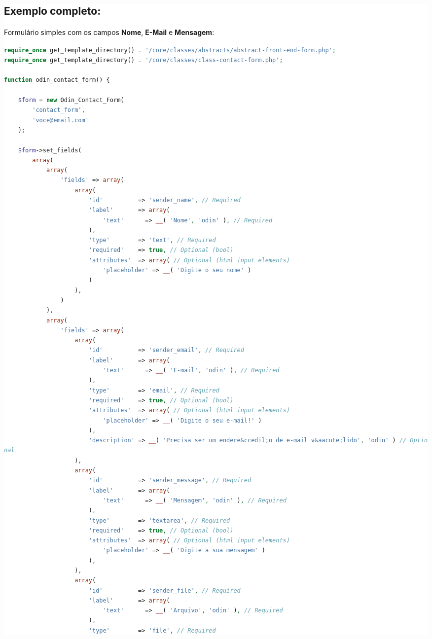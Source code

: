 ## Exemplo completo:

Formulário simples com os campos **Nome**, **E-Mail** e **Mensagem**:

```php
require_once get_template_directory() . '/core/classes/abstracts/abstract-front-end-form.php';
require_once get_template_directory() . '/core/classes/class-contact-form.php';

function odin_contact_form() {

    $form = new Odin_Contact_Form(
        'contact_form',
        'voce@email.com'
    );

    $form->set_fields(
        array(
            array(
                'fields' => array(
                    array(
                        'id'          => 'sender_name', // Required
                        'label'       => array(
                            'text'      => __( 'Nome', 'odin' ), // Required
                        ),
                        'type'        => 'text', // Required
                        'required'    => true, // Optional (bool)
                        'attributes'  => array( // Optional (html input elements)
                            'placeholder' => __( 'Digite o seu nome' )
                        )
                    ),
                )
            ),
            array(
                'fields' => array(
                    array(
                        'id'          => 'sender_email', // Required
                        'label'       => array(
                            'text'      => __( 'E-mail', 'odin' ), // Required
                        ),
                        'type'        => 'email', // Required
                        'required'    => true, // Optional (bool)
                        'attributes'  => array( // Optional (html input elements)
                            'placeholder' => __( 'Digite o seu e-mail!' )
                        ),
                        'description' => __( 'Precisa ser um endere&ccedil;o de e-mail v&aacute;lido', 'odin' ) // Optional
                    ),
                    array(
                        'id'          => 'sender_message', // Required
                        'label'       => array(
                            'text'      => __( 'Mensagem', 'odin' ), // Required
                        ),
                        'type'        => 'textarea', // Required
                        'required'    => true, // Optional (bool)
                        'attributes'  => array( // Optional (html input elements)
                            'placeholder' => __( 'Digite a sua mensagem' )
                        ),
                    ),
                    array(
                        'id'          => 'sender_file', // Required
                        'label'       => array(
                            'text'      => __( 'Arquivo', 'odin' ), // Required
                        ),
                        'type'        => 'file', // Required
```
